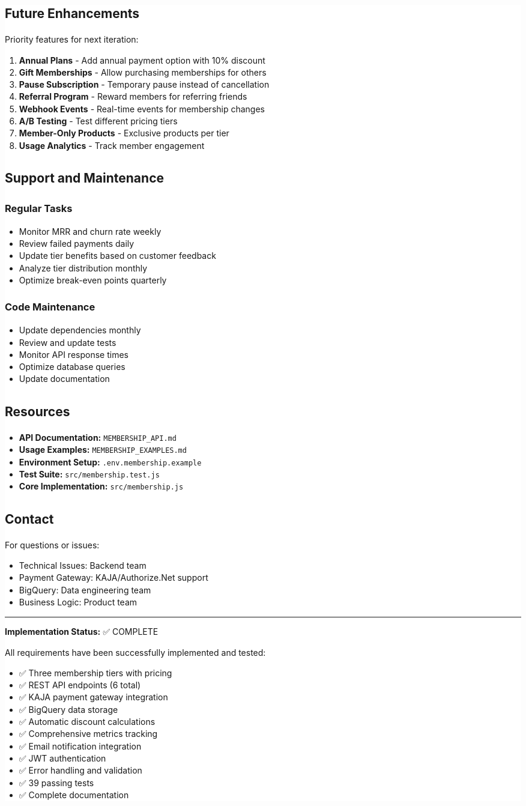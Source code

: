 ## Future Enhancements

Priority features for next iteration:

1. **Annual Plans** - Add annual payment option with 10% discount
2. **Gift Memberships** - Allow purchasing memberships for others
3. **Pause Subscription** - Temporary pause instead of cancellation
4. **Referral Program** - Reward members for referring friends
5. **Webhook Events** - Real-time events for membership changes
6. **A/B Testing** - Test different pricing tiers
7. **Member-Only Products** - Exclusive products per tier
8. **Usage Analytics** - Track member engagement

## Support and Maintenance

### Regular Tasks
- Monitor MRR and churn rate weekly
- Review failed payments daily
- Update tier benefits based on customer feedback
- Analyze tier distribution monthly
- Optimize break-even points quarterly

### Code Maintenance
- Update dependencies monthly
- Review and update tests
- Monitor API response times
- Optimize database queries
- Update documentation

## Resources

- **API Documentation:** `MEMBERSHIP_API.md`
- **Usage Examples:** `MEMBERSHIP_EXAMPLES.md`
- **Environment Setup:** `.env.membership.example`
- **Test Suite:** `src/membership.test.js`
- **Core Implementation:** `src/membership.js`

## Contact

For questions or issues:
- Technical Issues: Backend team
- Payment Gateway: KAJA/Authorize.Net support
- BigQuery: Data engineering team
- Business Logic: Product team

---

**Implementation Status:** ✅ COMPLETE

All requirements have been successfully implemented and tested:
- ✅ Three membership tiers with pricing
- ✅ REST API endpoints (6 total)
- ✅ KAJA payment gateway integration
- ✅ BigQuery data storage
- ✅ Automatic discount calculations
- ✅ Comprehensive metrics tracking
- ✅ Email notification integration
- ✅ JWT authentication
- ✅ Error handling and validation
- ✅ 39 passing tests
- ✅ Complete documentation
